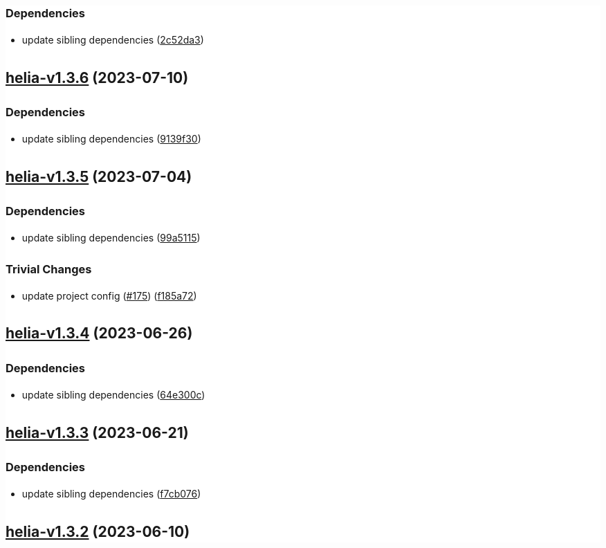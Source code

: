
### Dependencies

* update sibling dependencies ([2c52da3](https://github.com/ipfs/helia/commit/2c52da3957d56fe4e3ff6f161f9bec814abd5d8c))

## [helia-v1.3.6](https://github.com/ipfs/helia/compare/helia-v1.3.5...helia-v1.3.6) (2023-07-10)


### Dependencies

* update sibling dependencies ([9139f30](https://github.com/ipfs/helia/commit/9139f30e857f4e247202e0d113027190a04892ba))

## [helia-v1.3.5](https://github.com/ipfs/helia/compare/helia-v1.3.4...helia-v1.3.5) (2023-07-04)


### Dependencies

* update sibling dependencies ([99a5115](https://github.com/ipfs/helia/commit/99a5115713d2f17f17820f661dd22a87262c654b))


### Trivial Changes

* update project config ([#175](https://github.com/ipfs/helia/issues/175)) ([f185a72](https://github.com/ipfs/helia/commit/f185a7220a62f7fc0c025aa5c0be5a981c63cc48))

## [helia-v1.3.4](https://github.com/ipfs/helia/compare/helia-v1.3.3...helia-v1.3.4) (2023-06-26)


### Dependencies

* update sibling dependencies ([64e300c](https://github.com/ipfs/helia/commit/64e300c289f4bfe4b72607d86ab9e83a1ac3c8d3))

## [helia-v1.3.3](https://github.com/ipfs/helia/compare/helia-v1.3.2...helia-v1.3.3) (2023-06-21)


### Dependencies

* update sibling dependencies ([f7cb076](https://github.com/ipfs/helia/commit/f7cb076e9356535164812229eff22c5c0e052674))

## [helia-v1.3.2](https://github.com/ipfs/helia/compare/helia-v1.3.1...helia-v1.3.2) (2023-06-10)


